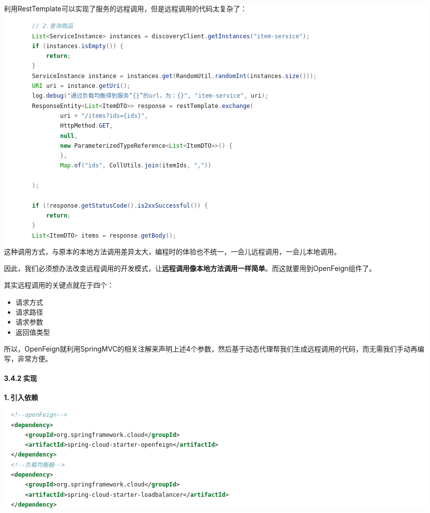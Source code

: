 利用RestTemplate可以实现了服务的远程调用，但是远程调用的代码太复杂了：

```java
        // 2.查询商品
        List<ServiceInstance> instances = discoveryClient.getInstances("item-service");
        if (instances.isEmpty()) {
            return;
        }
        ServiceInstance instance = instances.get(RandomUtil.randomInt(instances.size()));
        URI uri = instance.getUri();
        log.debug("通过负载均衡得到服务“{}”的url，为：{}", "item-service", uri);
        ResponseEntity<List<ItemDTO>> response = restTemplate.exchange(
                uri + "/items?ids={ids}",
                HttpMethod.GET,
                null,
                new ParameterizedTypeReference<List<ItemDTO>>() {
                },
                Map.of("ids", CollUtils.join(itemIds, ","))

        );

        if (!response.getStatusCode().is2xxSuccessful()) {
            return;
        }
        List<ItemDTO> items = response.getBody();
```

这种调用方式，与原本的本地方法调用差异太大，编程时的体验也不统一，一会儿远程调用，一会儿本地调用。

因此，我们必须想办法改变远程调用的开发模式，让**远程调用像本地方法调用一样简单**。而这就要用到OpenFeign组件了。

其实远程调用的关键点就在于四个：

- 请求方式
- 请求路径
- 请求参数
- 返回值类型

所以，OpenFeign就利用SpringMVC的相关注解来声明上述4个参数，然后基于动态代理帮我们生成远程调用的代码，而无需我们手动再编写，非常方便。

#### 3.4.2 实现

**1. 引入依赖**

```xml
  <!--openFeign-->
  <dependency>
      <groupId>org.springframework.cloud</groupId>
      <artifactId>spring-cloud-starter-openfeign</artifactId>
  </dependency>
  <!--负载均衡器-->
  <dependency>
      <groupId>org.springframework.cloud</groupId>
      <artifactId>spring-cloud-starter-loadbalancer</artifactId>
  </dependency>
```
